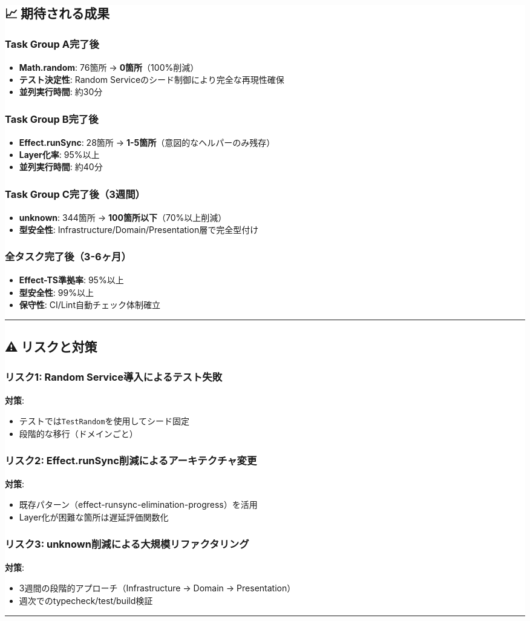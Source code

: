 
## 📈 期待される成果

### Task Group A完了後

- **Math.random**: 76箇所 → **0箇所**（100%削減）
- **テスト決定性**: Random Serviceのシード制御により完全な再現性確保
- **並列実行時間**: 約30分

### Task Group B完了後

- **Effect.runSync**: 28箇所 → **1-5箇所**（意図的なヘルパーのみ残存）
- **Layer化率**: 95%以上
- **並列実行時間**: 約40分

### Task Group C完了後（3週間）

- **unknown**: 344箇所 → **100箇所以下**（70%以上削減）
- **型安全性**: Infrastructure/Domain/Presentation層で完全型付け

### 全タスク完了後（3-6ヶ月）

- **Effect-TS準拠率**: 95%以上
- **型安全性**: 99%以上
- **保守性**: CI/Lint自動チェック体制確立

---

## ⚠️ リスクと対策

### リスク1: Random Service導入によるテスト失敗

**対策**:

- テストでは`TestRandom`を使用してシード固定
- 段階的な移行（ドメインごと）

### リスク2: Effect.runSync削減によるアーキテクチャ変更

**対策**:

- 既存パターン（effect-runsync-elimination-progress）を活用
- Layer化が困難な箇所は遅延評価関数化

### リスク3: unknown削減による大規模リファクタリング

**対策**:

- 3週間の段階的アプローチ（Infrastructure → Domain → Presentation）
- 週次でのtypecheck/test/build検証

---

